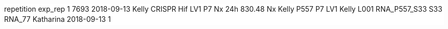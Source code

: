<th style="text-align:left;position: sticky; top:0; background-color: #FFFFFF;">
repetition
</th>
<th style="text-align:left;position: sticky; top:0; background-color: #FFFFFF;">
exp_rep
</th>
</tr>
</thead>
<tbody>
<tr>
<td style="text-align:left;">
1
</td>
<td style="text-align:right;">
7693
</td>
<td style="text-align:left;">
2018-09-13
</td>
<td style="text-align:left;">
Kelly CRISPR Hif LV1 P7 Nx 24h
</td>
<td style="text-align:right;">
830.48
</td>
<td style="text-align:left;">
Nx
</td>
<td style="text-align:left;">
Kelly
</td>
<td style="text-align:left;">
P557
</td>
<td style="text-align:left;">
P7
</td>
<td style="text-align:left;">
LV1
</td>
<td style="text-align:left;">
Kelly
</td>
<td style="text-align:left;">
L001
</td>
<td style="text-align:left;">
RNA_P557_S33
</td>
<td style="text-align:left;">
S33
</td>
<td style="text-align:left;">
RNA_77
</td>
<td style="text-align:left;">
Katharina
</td>
<td style="text-align:left;">
2018-09-13
</td>
<td style="text-align:left;">
1
</td>